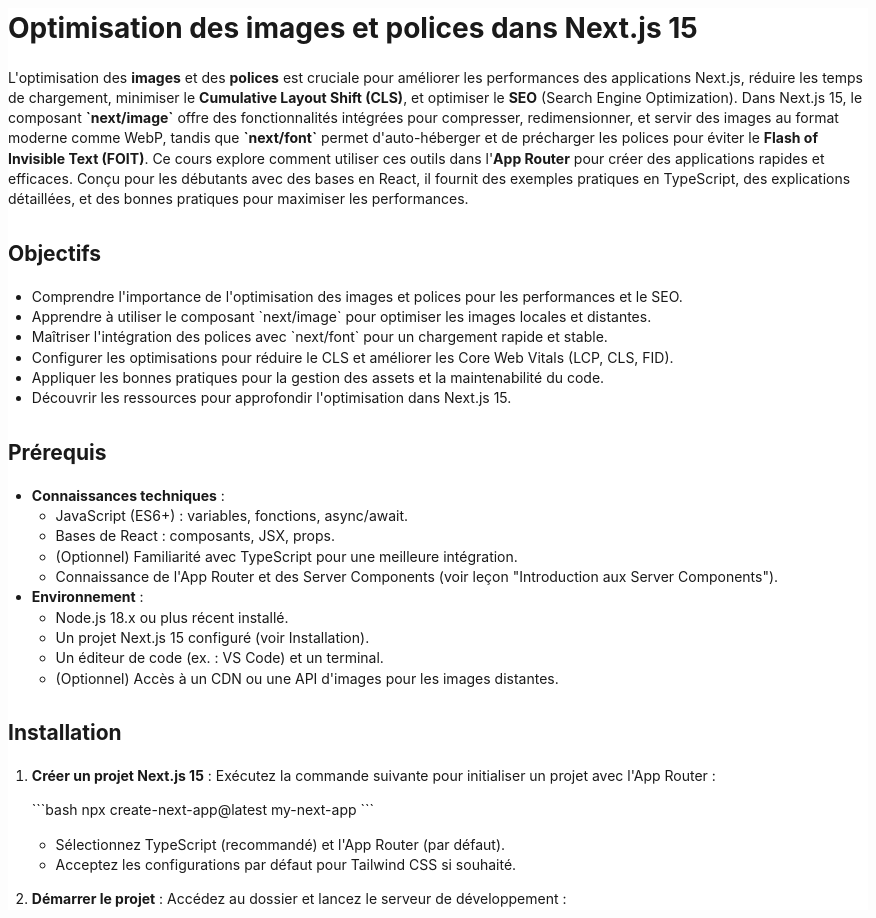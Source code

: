 # Optimisation des images et polices dans Next.js 15

L'optimisation des **images** et des **polices** est cruciale pour améliorer les performances des applications Next.js, réduire les temps de chargement, minimiser le **Cumulative Layout Shift (CLS)**, et optimiser le **SEO** (Search Engine Optimization). Dans Next.js 15, le composant **\`next/image\`** offre des fonctionnalités intégrées pour compresser, redimensionner, et servir des images au format moderne comme WebP, tandis que **\`next/font\`** permet d'auto-héberger et de précharger les polices pour éviter le **Flash of Invisible Text (FOIT)**. Ce cours explore comment utiliser ces outils dans l'**App Router** pour créer des applications rapides et efficaces. Conçu pour les débutants avec des bases en React, il fournit des exemples pratiques en TypeScript, des explications détaillées, et des bonnes pratiques pour maximiser les performances.

## Objectifs

- Comprendre l'importance de l'optimisation des images et polices pour les performances et le SEO.
- Apprendre à utiliser le composant \`next/image\` pour optimiser les images locales et distantes.
- Maîtriser l'intégration des polices avec \`next/font\` pour un chargement rapide et stable.
- Configurer les optimisations pour réduire le CLS et améliorer les Core Web Vitals (LCP, CLS, FID).
- Appliquer les bonnes pratiques pour la gestion des assets et la maintenabilité du code.
- Découvrir les ressources pour approfondir l'optimisation dans Next.js 15.

## Prérequis

- **Connaissances techniques** :
  - JavaScript (ES6+) : variables, fonctions, async/await.
  - Bases de React : composants, JSX, props.
  - (Optionnel) Familiarité avec TypeScript pour une meilleure intégration.
  - Connaissance de l'App Router et des Server Components (voir leçon "Introduction aux Server Components").
- **Environnement** :
  - Node.js 18.x ou plus récent installé.
  - Un projet Next.js 15 configuré (voir Installation).
  - Un éditeur de code (ex. : VS Code) et un terminal.
  - (Optionnel) Accès à un CDN ou une API d'images pour les images distantes.

## Installation

1. **Créer un projet Next.js 15** :
   Exécutez la commande suivante pour initialiser un projet avec l'App Router :

   \`\`\`bash
   npx create-next-app@latest my-next-app
   \`\`\`

   - Sélectionnez TypeScript (recommandé) et l'App Router (par défaut).
   - Acceptez les configurations par défaut pour Tailwind CSS si souhaité.

2. **Démarrer le projet** :
   Accédez au dossier et lancez le serveur de développement :
